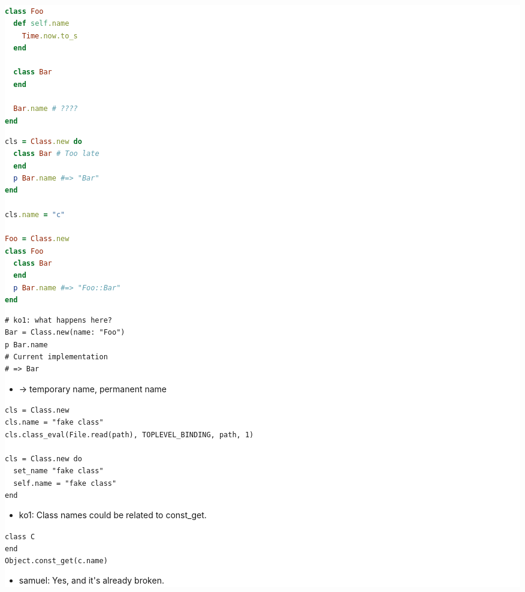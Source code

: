 ```ruby
class Foo
  def self.name
    Time.now.to_s
  end
    
  class Bar
  end
    
  Bar.name # ????
end
```

```ruby
cls = Class.new do
  class Bar # Too late
  end
  p Bar.name #=> "Bar"
end

cls.name = "c"

Foo = Class.new
class Foo
  class Bar
  end
  p Bar.name #=> "Foo::Bar"
end
```

```ruby!
# ko1: what happens here?
Bar = Class.new(name: "Foo")
p Bar.name
# Current implementation
# => Bar
```

* -> temporary name, permanent name

```ruby!
cls = Class.new
cls.name = "fake class"
cls.class_eval(File.read(path), TOPLEVEL_BINDING, path, 1)

cls = Class.new do
  set_name "fake class"
  self.name = "fake class"
end
```

* ko1: Class names could be related to const_get.

```ruby!
class C
end
Object.const_get(c.name)

```
* samuel: Yes, and it's already broken.
